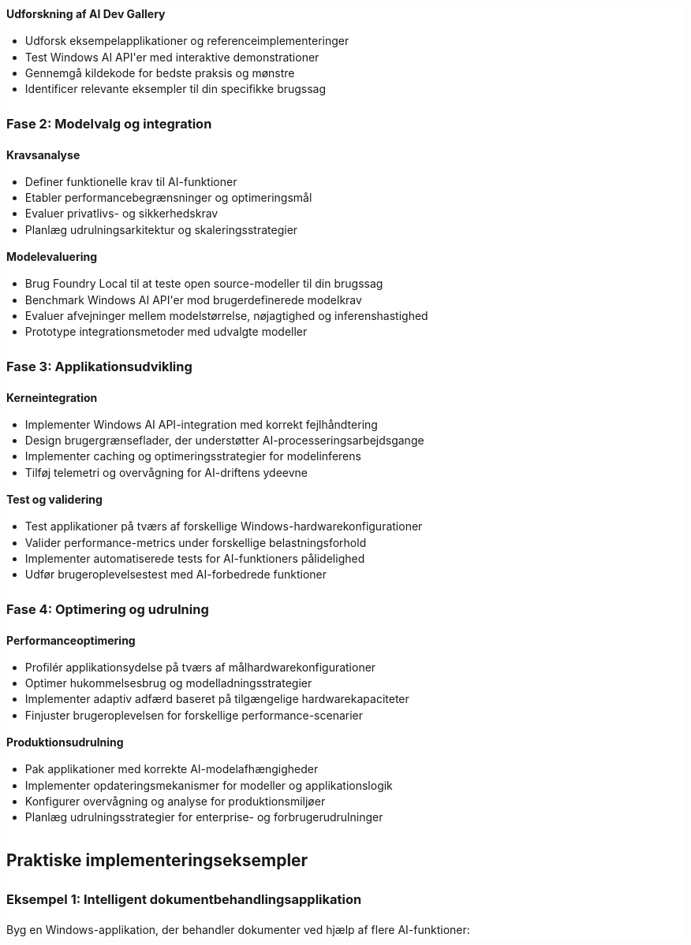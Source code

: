 **Udforskning af AI Dev Gallery**  
- Udforsk eksempelapplikationer og referenceimplementeringer  
- Test Windows AI API'er med interaktive demonstrationer  
- Gennemgå kildekode for bedste praksis og mønstre  
- Identificer relevante eksempler til din specifikke brugssag  

### Fase 2: Modelvalg og integration  

**Kravsanalyse**  
- Definer funktionelle krav til AI-funktioner  
- Etabler performancebegrænsninger og optimeringsmål  
- Evaluer privatlivs- og sikkerhedskrav  
- Planlæg udrulningsarkitektur og skaleringsstrategier  

**Modelevaluering**  
- Brug Foundry Local til at teste open source-modeller til din brugssag  
- Benchmark Windows AI API'er mod brugerdefinerede modelkrav  
- Evaluer afvejninger mellem modelstørrelse, nøjagtighed og inferenshastighed  
- Prototype integrationsmetoder med udvalgte modeller  

### Fase 3: Applikationsudvikling  

**Kerneintegration**  
- Implementer Windows AI API-integration med korrekt fejlhåndtering  
- Design brugergrænseflader, der understøtter AI-processeringsarbejdsgange  
- Implementer caching og optimeringsstrategier for modelinferens  
- Tilføj telemetri og overvågning for AI-driftens ydeevne  

**Test og validering**  
- Test applikationer på tværs af forskellige Windows-hardwarekonfigurationer  
- Valider performance-metrics under forskellige belastningsforhold  
- Implementer automatiserede tests for AI-funktioners pålidelighed  
- Udfør brugeroplevelsestest med AI-forbedrede funktioner  

### Fase 4: Optimering og udrulning  

**Performanceoptimering**  
- Profilér applikationsydelse på tværs af målhardwarekonfigurationer  
- Optimer hukommelsesbrug og modelladningsstrategier  
- Implementer adaptiv adfærd baseret på tilgængelige hardwarekapaciteter  
- Finjuster brugeroplevelsen for forskellige performance-scenarier  

**Produktionsudrulning**  
- Pak applikationer med korrekte AI-modelafhængigheder  
- Implementer opdateringsmekanismer for modeller og applikationslogik  
- Konfigurer overvågning og analyse for produktionsmiljøer  
- Planlæg udrulningsstrategier for enterprise- og forbrugerudrulninger  

## Praktiske implementeringseksempler  

### Eksempel 1: Intelligent dokumentbehandlingsapplikation  

Byg en Windows-applikation, der behandler dokumenter ved hjælp af flere AI-funktioner:  
